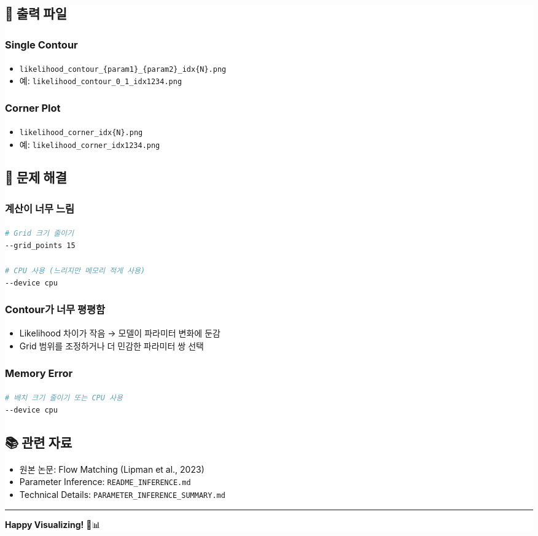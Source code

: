 ## 📁 출력 파일

### Single Contour
- `likelihood_contour_{param1}_{param2}_idx{N}.png`
- 예: `likelihood_contour_0_1_idx1234.png`

### Corner Plot
- `likelihood_corner_idx{N}.png`
- 예: `likelihood_corner_idx1234.png`

## 🐛 문제 해결

### 계산이 너무 느림
```bash
# Grid 크기 줄이기
--grid_points 15

# CPU 사용 (느리지만 메모리 적게 사용)
--device cpu
```

### Contour가 너무 평평함
- Likelihood 차이가 작음 → 모델이 파라미터 변화에 둔감
- Grid 범위를 조정하거나 더 민감한 파라미터 쌍 선택

### Memory Error
```bash
# 배치 크기 줄이기 또는 CPU 사용
--device cpu
```

## 📚 관련 자료

- 원본 논문: Flow Matching (Lipman et al., 2023)
- Parameter Inference: `README_INFERENCE.md`
- Technical Details: `PARAMETER_INFERENCE_SUMMARY.md`

---

**Happy Visualizing!** 🎨📊




